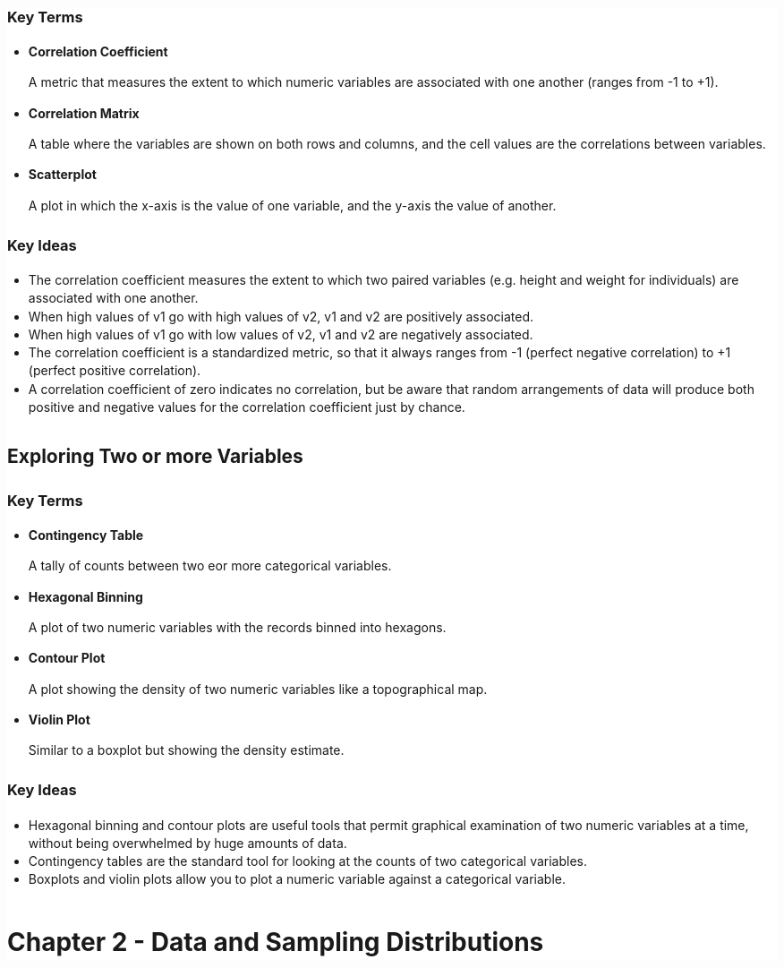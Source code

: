 ### Key Terms

- **Correlation Coefficient**

  A metric that measures the extent to which numeric variables are associated with one another (ranges from -1 to +1).

- **Correlation Matrix**

  A table where the variables are shown on both rows and columns, and the cell values are the correlations between variables.

- **Scatterplot**

  A plot in which the x-axis is the value of one variable, and the y-axis the value of another.

### Key Ideas

- The correlation coefficient measures the extent to which two paired variables (e.g. height and weight for individuals) are associated with one another.
- When high values of v1 go with high values of v2, v1 and v2 are positively associated.
- When high values of v1 go with low values of v2, v1 and v2 are negatively associated.
- The correlation coefficient is a standardized metric, so that it always ranges from -1 (perfect negative correlation) to +1 (perfect positive correlation).
- A correlation coefficient of zero indicates no correlation, but be aware that random arrangements of data will produce both positive and negative values for the correlation coefficient just by chance.

## Exploring Two or more Variables

### Key Terms

- **Contingency Table**

  A tally of counts between two eor more categorical variables.

- **Hexagonal Binning**

  A plot of two numeric variables with the records binned into hexagons.

- **Contour Plot**

  A plot showing the density of two numeric variables like a topographical map.

- **Violin Plot**

  Similar to a boxplot but showing the density estimate.

### Key Ideas

- Hexagonal binning and contour plots are useful tools that permit graphical examination of two numeric variables at a time, without being overwhelmed by huge amounts of data.
- Contingency tables are the standard tool for looking at the counts of two categorical variables.
- Boxplots and violin plots allow you to plot a numeric variable against a categorical variable.

# Chapter 2 - Data and Sampling Distributions
